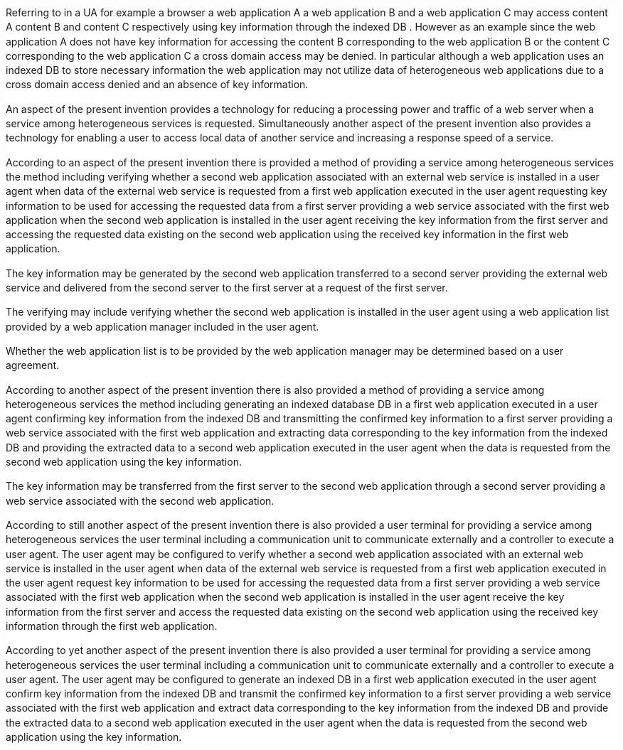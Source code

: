 Referring to in a UA for example a browser a web application A a web application B and a web application C may access content A content B and content C respectively using key information through the indexed DB . However as an example since the web application A does not have key information for accessing the content B corresponding to the web application B or the content C corresponding to the web application C a cross domain access may be denied. In particular although a web application uses an indexed DB to store necessary information the web application may not utilize data of heterogeneous web applications due to a cross domain access denied and an absence of key information.

An aspect of the present invention provides a technology for reducing a processing power and traffic of a web server when a service among heterogeneous services is requested. Simultaneously another aspect of the present invention also provides a technology for enabling a user to access local data of another service and increasing a response speed of a service.

According to an aspect of the present invention there is provided a method of providing a service among heterogeneous services the method including verifying whether a second web application associated with an external web service is installed in a user agent when data of the external web service is requested from a first web application executed in the user agent requesting key information to be used for accessing the requested data from a first server providing a web service associated with the first web application when the second web application is installed in the user agent receiving the key information from the first server and accessing the requested data existing on the second web application using the received key information in the first web application.

The key information may be generated by the second web application transferred to a second server providing the external web service and delivered from the second server to the first server at a request of the first server.

The verifying may include verifying whether the second web application is installed in the user agent using a web application list provided by a web application manager included in the user agent.

Whether the web application list is to be provided by the web application manager may be determined based on a user agreement.

According to another aspect of the present invention there is also provided a method of providing a service among heterogeneous services the method including generating an indexed database DB in a first web application executed in a user agent confirming key information from the indexed DB and transmitting the confirmed key information to a first server providing a web service associated with the first web application and extracting data corresponding to the key information from the indexed DB and providing the extracted data to a second web application executed in the user agent when the data is requested from the second web application using the key information.

The key information may be transferred from the first server to the second web application through a second server providing a web service associated with the second web application.

According to still another aspect of the present invention there is also provided a user terminal for providing a service among heterogeneous services the user terminal including a communication unit to communicate externally and a controller to execute a user agent. The user agent may be configured to verify whether a second web application associated with an external web service is installed in the user agent when data of the external web service is requested from a first web application executed in the user agent request key information to be used for accessing the requested data from a first server providing a web service associated with the first web application when the second web application is installed in the user agent receive the key information from the first server and access the requested data existing on the second web application using the received key information through the first web application.

According to yet another aspect of the present invention there is also provided a user terminal for providing a service among heterogeneous services the user terminal including a communication unit to communicate externally and a controller to execute a user agent. The user agent may be configured to generate an indexed DB in a first web application executed in the user agent confirm key information from the indexed DB and transmit the confirmed key information to a first server providing a web service associated with the first web application and extract data corresponding to the key information from the indexed DB and provide the extracted data to a second web application executed in the user agent when the data is requested from the second web application using the key information.
